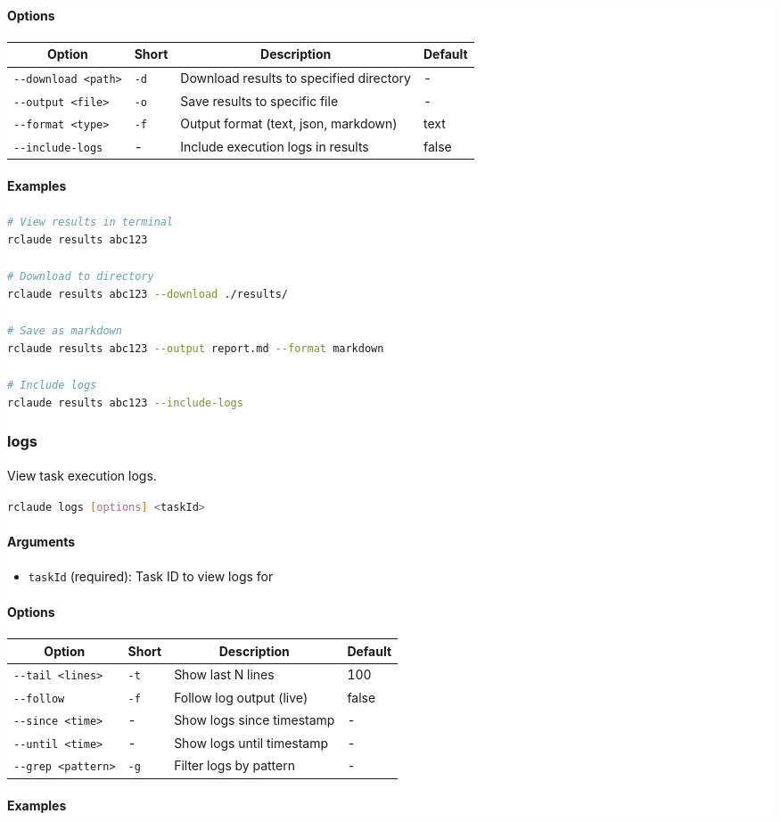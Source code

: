 #### Options

| Option | Short | Description | Default |
|--------|-------|-------------|---------|
| `--download <path>` | `-d` | Download results to specified directory | - |
| `--output <file>` | `-o` | Save results to specific file | - |
| `--format <type>` | `-f` | Output format (text, json, markdown) | text |
| `--include-logs` | - | Include execution logs in results | false |

#### Examples

```bash
# View results in terminal
rclaude results abc123

# Download to directory
rclaude results abc123 --download ./results/

# Save as markdown
rclaude results abc123 --output report.md --format markdown

# Include logs
rclaude results abc123 --include-logs
```

### logs

View task execution logs.

```bash
rclaude logs [options] <taskId>
```

#### Arguments

- `taskId` (required): Task ID to view logs for

#### Options

| Option | Short | Description | Default |
|--------|-------|-------------|---------|
| `--tail <lines>` | `-t` | Show last N lines | 100 |
| `--follow` | `-f` | Follow log output (live) | false |
| `--since <time>` | - | Show logs since timestamp | - |
| `--until <time>` | - | Show logs until timestamp | - |
| `--grep <pattern>` | `-g` | Filter logs by pattern | - |

#### Examples
